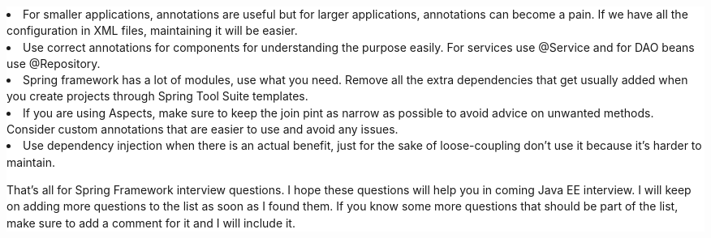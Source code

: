 <li>For smaller applications, annotations are useful but for larger applications, annotations can become a pain. If we have all the configuration in XML files, maintaining it will be easier.</li>
<li>Use correct annotations for components for understanding the purpose easily. For services use @Service and for DAO beans use @Repository.</li>
<li>Spring framework has a lot of modules, use what you need. Remove all the extra dependencies that get usually added when you create projects through Spring Tool Suite templates.</li>
<li>If you are using Aspects, make sure to keep the join pint as narrow as possible to avoid advice on unwanted methods. Consider custom annotations that are easier to use and avoid any issues.</li>
<li>Use dependency injection when there is an actual benefit, just for the sake of loose-coupling don&#8217;t use it because it&#8217;s harder to maintain.</li>
</ol>
</li>
</ol>
<p>That&#8217;s all for Spring Framework interview questions. I hope these questions will help you in coming Java EE interview. I will keep on adding more questions to the list as soon as I found them. If you know some more questions that should be part of the list, make sure to add a comment for it and I will include it.<br />
 </p><div class='code-block code-block-6' style='margin: 8px auto; text-align: center; display: block; clear: both;'>
